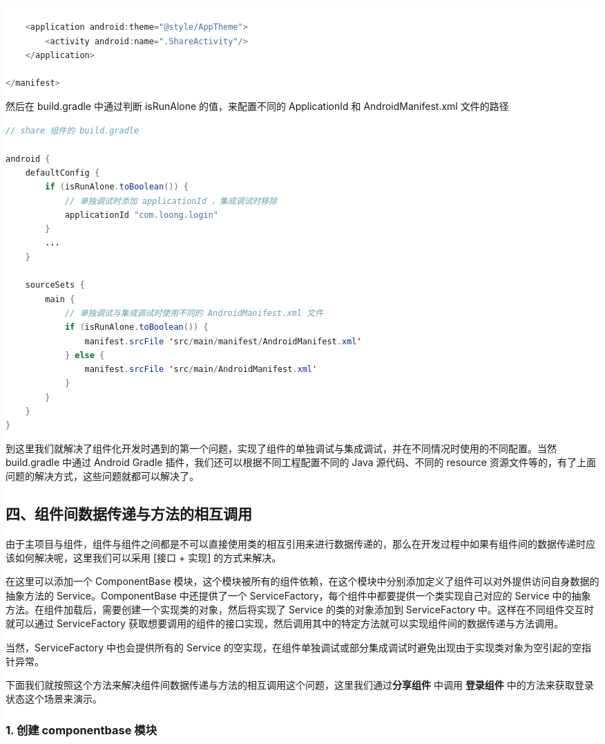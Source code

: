 ```java

    <application android:theme="@style/AppTheme">
        <activity android:name=".ShareActivity"/>
    </application>

</manifest>
```

然后在 build.gradle 中通过判断 isRunAlone 的值，来配置不同的 ApplicationId 和 AndroidManifest.xml 文件的路径

```java
// share 组件的 build.gradle

android {
    defaultConfig {
        if (isRunAlone.toBoolean()) {
            // 单独调试时添加 applicationId ，集成调试时移除
            applicationId "com.loong.login"
        }
        ...
    }
    
    sourceSets {
        main {
            // 单独调试与集成调试时使用不同的 AndroidManifest.xml 文件
            if (isRunAlone.toBoolean()) {
                manifest.srcFile 'src/main/manifest/AndroidManifest.xml'
            } else {
                manifest.srcFile 'src/main/AndroidManifest.xml'
            }
        }
    }
}

```

到这里我们就解决了组件化开发时遇到的第一个问题，实现了组件的单独调试与集成调试，并在不同情况时使用的不同配置。当然 build.gradle 中通过 Android Gradle 插件，我们还可以根据不同工程配置不同的 Java 源代码、不同的 resource 资源文件等的，有了上面问题的解决方式，这些问题就都可以解决了。


## 四、组件间数据传递与方法的相互调用

由于主项目与组件，组件与组件之间都是不可以直接使用类的相互引用来进行数据传递的，那么在开发过程中如果有组件间的数据传递时应该如何解决呢，这里我们可以采用 [接口 + 实现] 的方式来解决。

在这里可以添加一个 ComponentBase 模块，这个模块被所有的组件依赖，在这个模块中分别添加定义了组件可以对外提供访问自身数据的抽象方法的 Service。ComponentBase 中还提供了一个 ServiceFactory，每个组件中都要提供一个类实现自己对应的 Service 中的抽象方法。在组件加载后，需要创建一个实现类的对象，然后将实现了 Service 的类的对象添加到 ServiceFactory 中。这样在不同组件交互时就可以通过 ServiceFactory 获取想要调用的组件的接口实现，然后调用其中的特定方法就可以实现组件间的数据传递与方法调用。

当然，ServiceFactory 中也会提供所有的 Service 的空实现，在组件单独调试或部分集成调试时避免出现由于实现类对象为空引起的空指针异常。

下面我们就按照这个方法来解决组件间数据传递与方法的相互调用这个问题，这里我们通过**分享组件** 中调用 **登录组件** 中的方法来获取登录状态这个场景来演示。

### 1. 创建 componentbase 模块
